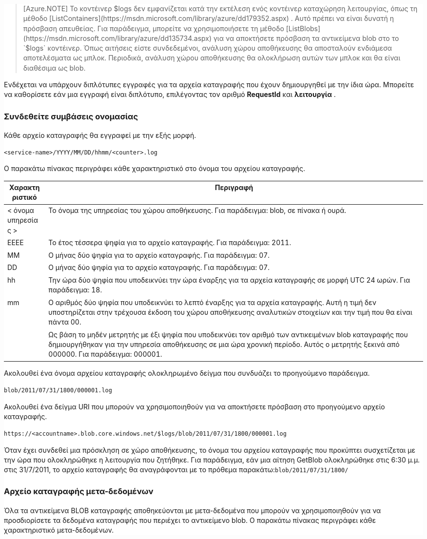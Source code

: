 >[Azure.NOTE] Το κοντέινερ $logs δεν εμφανίζεται κατά την εκτέλεση ενός κοντέινερ καταχώρηση λειτουργίας, όπως τη μέθοδο [ListContainers](https://msdn.microsoft.com/library/azure/dd179352.aspx) . Αυτό πρέπει να είναι δυνατή η πρόσβαση απευθείας. Για παράδειγμα, μπορείτε να χρησιμοποιήσετε τη μέθοδο [ListBlobs](https://msdn.microsoft.com/library/azure/dd135734.aspx) για να αποκτήσετε πρόσβαση τα αντικείμενα blob στο το `$logs` κοντέινερ.
Όπως αιτήσεις είστε συνδεδεμένοι, ανάλυση χώρου αποθήκευσης θα αποσταλούν ενδιάμεσα αποτελέσματα ως μπλοκ. Περιοδικά, ανάλυση χώρου αποθήκευσης θα ολοκλήρωση αυτών των μπλοκ και θα είναι διαθέσιμα ως blob.

Ενδέχεται να υπάρχουν διπλότυπες εγγραφές για τα αρχεία καταγραφής που έχουν δημιουργηθεί με την ίδια ώρα. Μπορείτε να καθορίσετε εάν μια εγγραφή είναι διπλότυπο, επιλέγοντας τον αριθμό **RequestId** και **λειτουργία** .

### <a name="log-naming-conventions"></a>Συνδεθείτε συμβάσεις ονομασίας
Κάθε αρχείο καταγραφής θα εγγραφεί με την εξής μορφή.

    <service-name>/YYYY/MM/DD/hhmm/<counter>.log

Ο παρακάτω πίνακας περιγράφει κάθε χαρακτηριστικό στο όνομα του αρχείου καταγραφής.

| Χαρακτηριστικό         | Περιγραφή                                                                                                                                                                                   |
|----------------   |--------------------------------------------------------------------------------------------------------------------------------------------------------------------------------------------   |
| < όνομα υπηρεσίας >    | Το όνομα της υπηρεσίας του χώρου αποθήκευσης. Για παράδειγμα: blob, σε πίνακα ή ουρά.                                                                                                                          |
| ΕΕΕΕ              | Το έτος τέσσερα ψηφία για το αρχείο καταγραφής. Για παράδειγμα: 2011.                                                                                                                                           |
| MM                | Ο μήνας δύο ψηφία για το αρχείο καταγραφής. Για παράδειγμα: 07.                                                                                                                                             |
| DD                | Ο μήνας δύο ψηφία για το αρχείο καταγραφής. Για παράδειγμα: 07.                                                                                                                                             |
| hh                | Την ώρα δύο ψηφία που υποδεικνύει την ώρα έναρξης για τα αρχεία καταγραφής σε μορφή UTC 24 ωρών. Για παράδειγμα: 18.                                                                                     |
| mm                | Ο αριθμός δύο ψηφία που υποδεικνύει το λεπτό έναρξης για τα αρχεία καταγραφής. Αυτή η τιμή δεν υποστηρίζεται στην τρέχουσα έκδοση του χώρου αποθήκευσης αναλυτικών στοιχείων και την τιμή που θα είναι πάντα 00.     |
| <counter>         | Ως βάση το μηδέν μετρητής με έξι ψηφία που υποδεικνύει τον αριθμό των αντικειμένων blob καταγραφής που δημιουργήθηκαν για την υπηρεσία αποθήκευσης σε μια ώρα χρονική περίοδο. Αυτός ο μετρητής ξεκινά από 000000. Για παράδειγμα: 000001.     |

Ακολουθεί ένα όνομα αρχείου καταγραφής ολοκληρωμένο δείγμα που συνδυάζει το προηγούμενο παράδειγμα.

    blob/2011/07/31/1800/000001.log

Ακολουθεί ένα δείγμα URI που μπορούν να χρησιμοποιηθούν για να αποκτήσετε πρόσβαση στο προηγούμενο αρχείο καταγραφής.

    https://<accountname>.blob.core.windows.net/$logs/blob/2011/07/31/1800/000001.log

Όταν έχει συνδεθεί μια πρόσκληση σε χώρο αποθήκευσης, το όνομα του αρχείου καταγραφής που προκύπτει συσχετίζεται με την ώρα που ολοκληρώθηκε η λειτουργία που ζητήθηκε. Για παράδειγμα, εάν μια αίτηση GetBlob ολοκληρώθηκε στις 6:30 μ.μ. στις 31/7/2011, το αρχείο καταγραφής θα αναγράφονται με το πρόθεμα παρακάτω:`blob/2011/07/31/1800/`

### <a name="log-metadata"></a>Αρχείο καταγραφής μετα-δεδομένων
Όλα τα αντικείμενα BLOB καταγραφής αποθηκεύονται με μετα-δεδομένα που μπορούν να χρησιμοποιηθούν για να προσδιορίσετε τα δεδομένα καταγραφής που περιέχει το αντικείμενο blob. Ο παρακάτω πίνακας περιγράφει κάθε χαρακτηριστικό μετα-δεδομένων.
